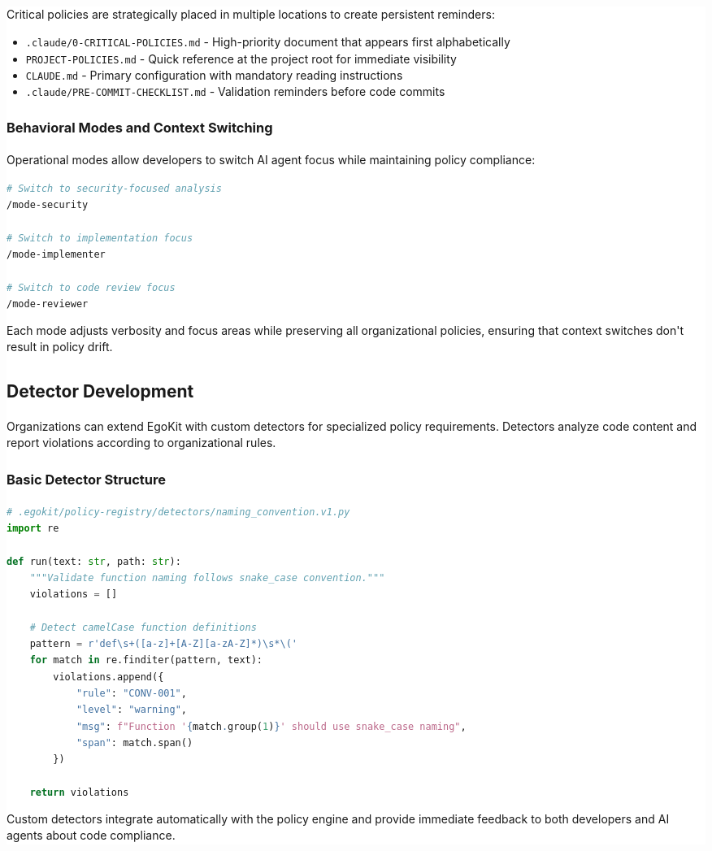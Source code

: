 Critical policies are strategically placed in multiple locations to create persistent reminders:

- `.claude/0-CRITICAL-POLICIES.md` - High-priority document that appears first alphabetically
- `PROJECT-POLICIES.md` - Quick reference at the project root for immediate visibility
- `CLAUDE.md` - Primary configuration with mandatory reading instructions
- `.claude/PRE-COMMIT-CHECKLIST.md` - Validation reminders before code commits

### Behavioral Modes and Context Switching

Operational modes allow developers to switch AI agent focus while maintaining policy compliance:

```bash
# Switch to security-focused analysis
/mode-security

# Switch to implementation focus
/mode-implementer

# Switch to code review focus
/mode-reviewer
```

Each mode adjusts verbosity and focus areas while preserving all organizational policies, ensuring that context switches don't result in policy drift.

## Detector Development

Organizations can extend EgoKit with custom detectors for specialized policy requirements. Detectors analyze code content and report violations according to organizational rules.

### Basic Detector Structure

```python
# .egokit/policy-registry/detectors/naming_convention.v1.py
import re

def run(text: str, path: str):
    """Validate function naming follows snake_case convention."""
    violations = []
    
    # Detect camelCase function definitions
    pattern = r'def\s+([a-z]+[A-Z][a-zA-Z]*)\s*\('
    for match in re.finditer(pattern, text):
        violations.append({
            "rule": "CONV-001",
            "level": "warning", 
            "msg": f"Function '{match.group(1)}' should use snake_case naming",
            "span": match.span()
        })
    
    return violations
```

Custom detectors integrate automatically with the policy engine and provide immediate feedback to both developers and AI agents about code compliance.